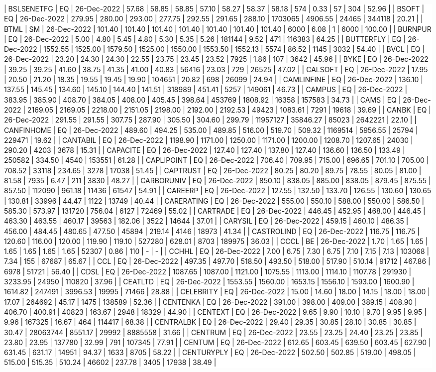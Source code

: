 | BSLSENETFG | EQ | 26-Dec-2022 | 57.68 | 58.85 | 58.85 | 57.10 | 58.27 | 58.37 | 58.18 | 574 | 0.33 | 57 | 304 | 52.96 |
| BSOFT | EQ | 26-Dec-2022 | 279.95 | 280.00 | 293.00 | 277.75 | 292.55 | 291.65 | 288.10 | 1703065 | 4906.55 | 24465 | 344118 | 20.21 |
| BTML | SM | 26-Dec-2022 | 101.40 | 101.40 | 101.40 | 101.40 | 101.40 | 101.40 | 101.40 | 6000 | 6.08 | 1 | 6000 | 100.00 |
| BURNPUR | EQ | 26-Dec-2022 | 5.00 | 4.80 | 5.45 | 4.80 | 5.30 | 5.35 | 5.26 | 181144 | 9.52 | 471 | 116383 | 64.25 |
| BUTTERFLY | EQ | 26-Dec-2022 | 1552.55 | 1525.00 | 1579.50 | 1525.00 | 1550.00 | 1553.50 | 1552.13 | 5574 | 86.52 | 1145 | 3032 | 54.40 |
| BVCL | EQ | 26-Dec-2022 | 23.20 | 24.30 | 24.30 | 22.55 | 23.75 | 23.45 | 23.52 | 7925 | 1.86 | 107 | 3642 | 45.96 |
| BYKE | EQ | 26-Dec-2022 | 39.25 | 39.25 | 41.60 | 38.75 | 41.35 | 41.00 | 40.83 | 56416 | 23.03 | 729 | 26525 | 47.02 |
| CALSOFT | EQ | 26-Dec-2022 | 17.95 | 20.50 | 21.20 | 18.35 | 19.55 | 19.45 | 19.90 | 104651 | 20.82 | 698 | 26099 | 24.94 |
| CAMLINFINE | EQ | 26-Dec-2022 | 136.10 | 137.55 | 145.45 | 134.60 | 145.10 | 144.40 | 141.51 | 318989 | 451.41 | 5257 | 149061 | 46.73 |
| CAMPUS | EQ | 26-Dec-2022 | 383.95 | 385.90 | 408.70 | 384.05 | 408.00 | 405.45 | 398.64 | 453769 | 1808.92 | 16358 | 157583 | 34.73 |
| CAMS | EQ | 26-Dec-2022 | 2169.05 | 2169.05 | 2218.00 | 2151.05 | 2198.00 | 2192.00 | 2192.53 | 49423 | 1083.61 | 7291 | 19618 | 39.69 |
| CANBK | EQ | 26-Dec-2022 | 291.55 | 291.55 | 307.75 | 287.90 | 305.50 | 304.60 | 299.79 | 11957127 | 35846.27 | 85023 | 2642221 | 22.10 |
| CANFINHOME | EQ | 26-Dec-2022 | 489.60 | 494.25 | 535.00 | 489.85 | 516.00 | 519.70 | 509.32 | 1169514 | 5956.55 | 25794 | 229471 | 19.62 |
| CANTABIL | EQ | 26-Dec-2022 | 1198.90 | 1171.00 | 1250.00 | 1171.00 | 1200.00 | 1208.70 | 1207.65 | 24030 | 290.20 | 4203 | 3678 | 15.31 |
| CAPACITE | EQ | 26-Dec-2022 | 127.40 | 127.40 | 137.80 | 127.40 | 136.60 | 136.50 | 133.49 | 250582 | 334.50 | 4540 | 153551 | 61.28 |
| CAPLIPOINT | EQ | 26-Dec-2022 | 706.40 | 709.95 | 715.00 | 696.65 | 701.10 | 705.00 | 708.52 | 33118 | 234.65 | 3278 | 17038 | 51.45 |
| CAPTRUST | EQ | 26-Dec-2022 | 80.25 | 80.20 | 89.75 | 78.55 | 80.05 | 81.00 | 81.58 | 7935 | 6.47 | 211 | 3830 | 48.27 |
| CARBORUNIV | EQ | 26-Dec-2022 | 850.10 | 838.05 | 885.00 | 838.05 | 879.45 | 875.55 | 857.50 | 112090 | 961.18 | 11436 | 61547 | 54.91 |
| CAREERP | EQ | 26-Dec-2022 | 127.55 | 132.50 | 133.70 | 126.55 | 130.60 | 130.65 | 130.81 | 33996 | 44.47 | 1122 | 13749 | 40.44 |
| CARERATING | EQ | 26-Dec-2022 | 555.00 | 550.10 | 588.00 | 550.00 | 586.50 | 585.30 | 573.97 | 131720 | 756.04 | 6127 | 72469 | 55.02 |
| CARTRADE | EQ | 26-Dec-2022 | 446.45 | 452.95 | 468.00 | 446.45 | 463.30 | 463.55 | 460.17 | 39563 | 182.06 | 3522 | 14644 | 37.01 |
| CARYSIL | EQ | 26-Dec-2022 | 459.15 | 460.10 | 486.35 | 456.00 | 484.45 | 480.65 | 477.50 | 45894 | 219.14 | 4146 | 18973 | 41.34 |
| CASTROLIND | EQ | 26-Dec-2022 | 116.75 | 116.75 | 120.60 | 116.00 | 120.00 | 119.90 | 119.10 | 527280 | 628.01 | 8703 | 189975 | 36.03 |
| CCCL | BE | 26-Dec-2022 | 1.70 | 1.65 | 1.65 | 1.65 | 1.65 | 1.65 | 1.65 | 52307 | 0.86 | 110 | - | - |
| CCHHL | EQ | 26-Dec-2022 | 7.00 | 6.75 | 7.30 | 6.75 | 7.10 | 7.15 | 7.13 | 103068 | 7.34 | 155 | 67687 | 65.67 |
| CCL | EQ | 26-Dec-2022 | 497.35 | 497.70 | 518.50 | 493.50 | 518.00 | 517.90 | 510.14 | 91712 | 467.86 | 6978 | 51721 | 56.40 |
| CDSL | EQ | 26-Dec-2022 | 1087.65 | 1087.00 | 1121.00 | 1075.55 | 1113.00 | 1114.10 | 1107.78 | 291930 | 3233.95 | 24950 | 110820 | 37.96 |
| CEATLTD | EQ | 26-Dec-2022 | 1553.55 | 1560.00 | 1653.15 | 1556.10 | 1593.00 | 1600.90 | 1614.82 | 247491 | 3996.53 | 19995 | 71466 | 28.88 |
| CELEBRITY | EQ | 26-Dec-2022 | 15.00 | 14.60 | 18.00 | 14.15 | 18.00 | 18.00 | 17.07 | 264692 | 45.17 | 1475 | 138589 | 52.36 |
| CENTENKA | EQ | 26-Dec-2022 | 391.00 | 398.00 | 409.00 | 389.15 | 408.90 | 406.70 | 400.91 | 40823 | 163.67 | 2948 | 18329 | 44.90 |
| CENTEXT | EQ | 26-Dec-2022 | 9.65 | 9.90 | 10.10 | 9.70 | 9.95 | 9.95 | 9.96 | 167325 | 16.67 | 464 | 114417 | 68.38 |
| CENTRALBK | EQ | 26-Dec-2022 | 29.40 | 29.35 | 30.85 | 28.10 | 30.85 | 30.85 | 30.47 | 28063744 | 8551.17 | 29992 | 8885558 | 31.66 |
| CENTRUM | EQ | 26-Dec-2022 | 23.55 | 23.25 | 24.40 | 23.25 | 23.85 | 23.80 | 23.95 | 137780 | 32.99 | 791 | 107345 | 77.91 |
| CENTUM | EQ | 26-Dec-2022 | 612.65 | 603.45 | 639.50 | 603.45 | 627.90 | 631.45 | 631.17 | 14951 | 94.37 | 1633 | 8705 | 58.22 |
| CENTURYPLY | EQ | 26-Dec-2022 | 502.50 | 502.85 | 519.00 | 498.05 | 515.00 | 515.35 | 510.24 | 46602 | 237.78 | 3405 | 17938 | 38.49 |
